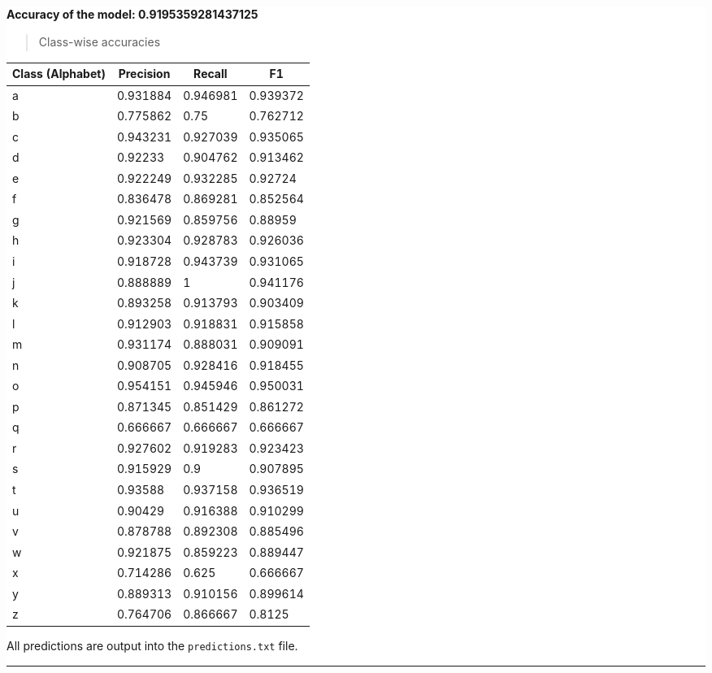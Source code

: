 **Accuracy of the model: 0.9195359281437125**

> Class-wise accuracies

| Class (Alphabet)   |   Precision |   Recall |       F1 |
|--------------------|-------------|----------|----------|
| a                  |    0.931884 | 0.946981 | 0.939372 |
| b                  |    0.775862 | 0.75     | 0.762712 |
| c                  |    0.943231 | 0.927039 | 0.935065 |
| d                  |    0.92233  | 0.904762 | 0.913462 |
| e                  |    0.922249 | 0.932285 | 0.92724  |
| f                  |    0.836478 | 0.869281 | 0.852564 |
| g                  |    0.921569 | 0.859756 | 0.88959  |
| h                  |    0.923304 | 0.928783 | 0.926036 |
| i                  |    0.918728 | 0.943739 | 0.931065 |
| j                  |    0.888889 | 1        | 0.941176 |
| k                  |    0.893258 | 0.913793 | 0.903409 |
| l                  |    0.912903 | 0.918831 | 0.915858 |
| m                  |    0.931174 | 0.888031 | 0.909091 |
| n                  |    0.908705 | 0.928416 | 0.918455 |
| o                  |    0.954151 | 0.945946 | 0.950031 |
| p                  |    0.871345 | 0.851429 | 0.861272 |
| q                  |    0.666667 | 0.666667 | 0.666667 |
| r                  |    0.927602 | 0.919283 | 0.923423 |
| s                  |    0.915929 | 0.9      | 0.907895 |
| t                  |    0.93588  | 0.937158 | 0.936519 |
| u                  |    0.90429  | 0.916388 | 0.910299 |
| v                  |    0.878788 | 0.892308 | 0.885496 |
| w                  |    0.921875 | 0.859223 | 0.889447 |
| x                  |    0.714286 | 0.625    | 0.666667 |
| y                  |    0.889313 | 0.910156 | 0.899614 |
| z                  |    0.764706 | 0.866667 | 0.8125   |
  
All predictions are output into the ```predictions.txt``` file.  

---